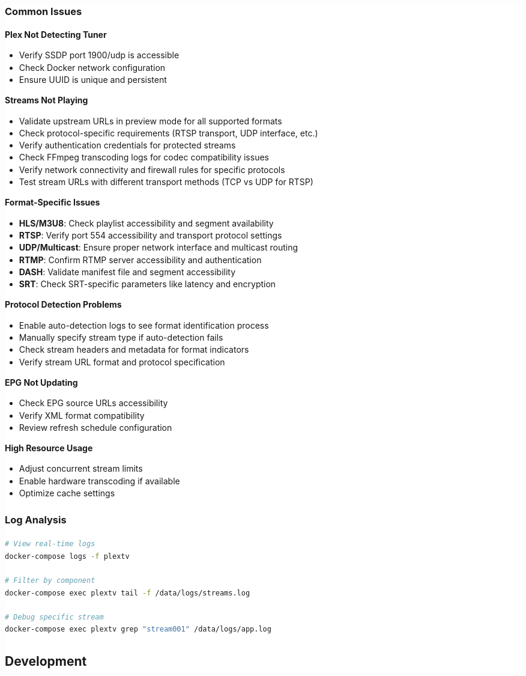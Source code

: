 ### Common Issues

**Plex Not Detecting Tuner**
- Verify SSDP port 1900/udp is accessible
- Check Docker network configuration
- Ensure UUID is unique and persistent

**Streams Not Playing**
- Validate upstream URLs in preview mode for all supported formats
- Check protocol-specific requirements (RTSP transport, UDP interface, etc.)
- Verify authentication credentials for protected streams
- Check FFmpeg transcoding logs for codec compatibility issues
- Verify network connectivity and firewall rules for specific protocols
- Test stream URLs with different transport methods (TCP vs UDP for RTSP)

**Format-Specific Issues**
- **HLS/M3U8**: Check playlist accessibility and segment availability
- **RTSP**: Verify port 554 accessibility and transport protocol settings
- **UDP/Multicast**: Ensure proper network interface and multicast routing
- **RTMP**: Confirm RTMP server accessibility and authentication
- **DASH**: Validate manifest file and segment accessibility
- **SRT**: Check SRT-specific parameters like latency and encryption

**Protocol Detection Problems**
- Enable auto-detection logs to see format identification process
- Manually specify stream type if auto-detection fails
- Check stream headers and metadata for format indicators
- Verify stream URL format and protocol specification

**EPG Not Updating**
- Check EPG source URLs accessibility
- Verify XML format compatibility
- Review refresh schedule configuration

**High Resource Usage**
- Adjust concurrent stream limits
- Enable hardware transcoding if available
- Optimize cache settings

### Log Analysis
```bash
# View real-time logs
docker-compose logs -f plextv

# Filter by component
docker-compose exec plextv tail -f /data/logs/streams.log

# Debug specific stream
docker-compose exec plextv grep "stream001" /data/logs/app.log
```

## Development
